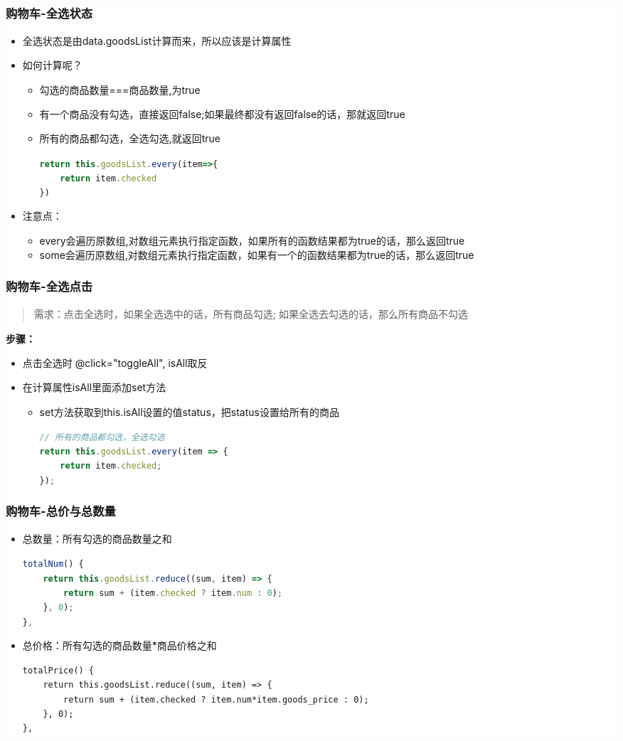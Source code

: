 
### 购物车-全选状态

+ 全选状态是由data.goodsList计算而来，所以应该是计算属性

+ 如何计算呢？
  + 勾选的商品数量===商品数量,为true
  + 有一个商品没有勾选，直接返回false;如果最终都没有返回false的话，那就返回true
  + 所有的商品都勾选，全选勾选,就返回true

    ```js
    return this.goodsList.every(item=>{
        return item.checked
    })
    ```

+ 注意点：
  + every会遍历原数组,对数组元素执行指定函数，如果所有的函数结果都为true的话，那么返回true
  + some会遍历原数组,对数组元素执行指定函数，如果有一个的函数结果都为true的话，那么返回true



### 购物车-全选点击

> 需求：点击全选时，如果全选选中的话，所有商品勾选; 如果全选去勾选的话，那么所有商品不勾选

**步骤：**

+ 点击全选时 @click="toggleAll", isAll取反

+ 在计算属性isAll里面添加set方法
  + set方法获取到this.isAll设置的值status，把status设置给所有的商品

    ```js
    // 所有的商品都勾选，全选勾选
    return this.goodsList.every(item => {
        return item.checked;
    });
    ```



### 购物车-总价与总数量

+ 总数量：所有勾选的商品数量之和

    ```js
    totalNum() {
        return this.goodsList.reduce((sum, item) => {
            return sum + (item.checked ? item.num : 0);
        }, 0);
    },
    ```

+ 总价格：所有勾选的商品数量*商品价格之和

    ```
    totalPrice() {
        return this.goodsList.reduce((sum, item) => {
            return sum + (item.checked ? item.num*item.goods_price : 0);
        }, 0);
    },
    ```
